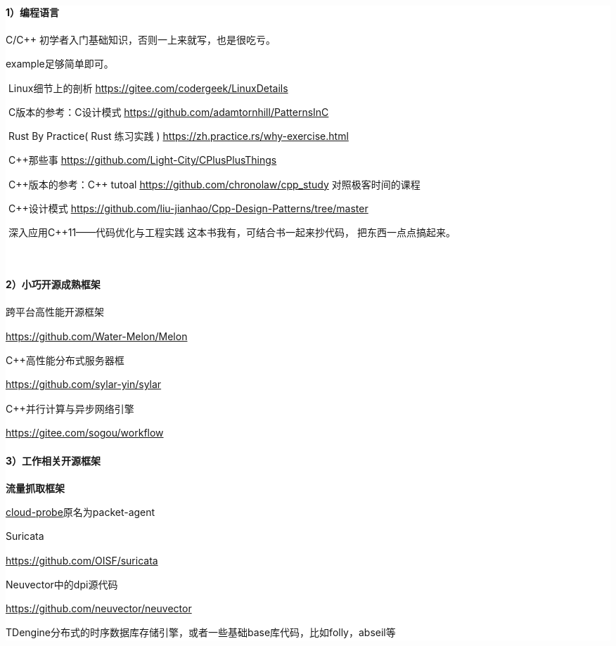

#### 1）编程语言

C/C++ 初学者入门基础知识，否则一上来就写，也是很吃亏。

example足够简单即可。

​		Linux细节上的剖析 https://gitee.com/codergeek/LinuxDetails

​		C版本的参考：C设计模式 https://github.com/adamtornhill/PatternsInC



​		Rust By Practice( Rust 练习实践 ) https://zh.practice.rs/why-exercise.html



​		C++那些事 https://github.com/Light-City/CPlusPlusThings

​		C++版本的参考：C++ tutoal https://github.com/chronolaw/cpp_study  对照极客时间的课程

​		C++设计模式 https://github.com/liu-jianhao/Cpp-Design-Patterns/tree/master

​		深入应用C++11——代码优化与工程实践 这本书我有，可结合书一起来抄代码， 把东西一点点搞起来。

​		

#### 2）小巧开源成熟框架

跨平台高性能开源框架 

https://github.com/Water-Melon/Melon



C++高性能分布式服务器框

https://github.com/sylar-yin/sylar



C++并行计算与异步网络引擎

https://gitee.com/sogou/workflow



#### 3）工作相关开源框架		

**流量抓取框架**

[cloud-probe](https://github.com/Netis/cloud-probe)原名为packet-agent



Suricata

https://github.com/OISF/suricata



Neuvector中的dpi源代码

https://github.com/neuvector/neuvector



TDengine分布式的时序数据库存储引擎，或者一些基础base库代码，比如folly，abseil等
